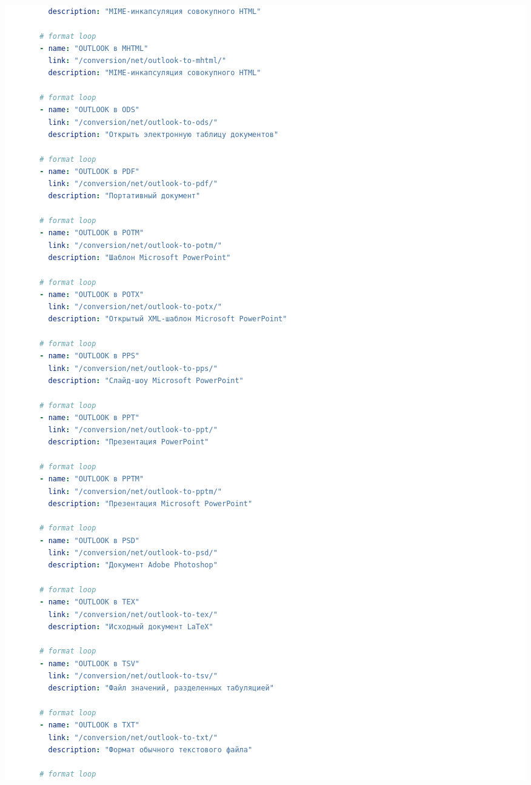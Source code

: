```yaml
          description: "MIME-инкапсуляция совокупного HTML"

        # format loop
        - name: "OUTLOOK в MHTML"
          link: "/conversion/net/outlook-to-mhtml/"
          description: "MIME-инкапсуляция совокупного HTML"

        # format loop
        - name: "OUTLOOK в ODS"
          link: "/conversion/net/outlook-to-ods/"
          description: "Открыть электронную таблицу документов"

        # format loop
        - name: "OUTLOOK в PDF"
          link: "/conversion/net/outlook-to-pdf/"
          description: "Портативный документ"

        # format loop
        - name: "OUTLOOK в POTM"
          link: "/conversion/net/outlook-to-potm/"
          description: "Шаблон Microsoft PowerPoint"

        # format loop
        - name: "OUTLOOK в POTX"
          link: "/conversion/net/outlook-to-potx/"
          description: "Открытый XML-шаблон Microsoft PowerPoint"

        # format loop
        - name: "OUTLOOK в PPS"
          link: "/conversion/net/outlook-to-pps/"
          description: "Слайд-шоу Microsoft PowerPoint"

        # format loop
        - name: "OUTLOOK в PPT"
          link: "/conversion/net/outlook-to-ppt/"
          description: "Презентация PowerPoint"

        # format loop
        - name: "OUTLOOK в PPTM"
          link: "/conversion/net/outlook-to-pptm/"
          description: "Презентация Microsoft PowerPoint"

        # format loop
        - name: "OUTLOOK в PSD"
          link: "/conversion/net/outlook-to-psd/"
          description: "Документ Adobe Photoshop"

        # format loop
        - name: "OUTLOOK в TEX"
          link: "/conversion/net/outlook-to-tex/"
          description: "Исходный документ LaTeX"

        # format loop
        - name: "OUTLOOK в TSV"
          link: "/conversion/net/outlook-to-tsv/"
          description: "Файл значений, разделенных табуляцией"

        # format loop
        - name: "OUTLOOK в TXT"
          link: "/conversion/net/outlook-to-txt/"
          description: "Формат обычного текстового файла"

        # format loop
```